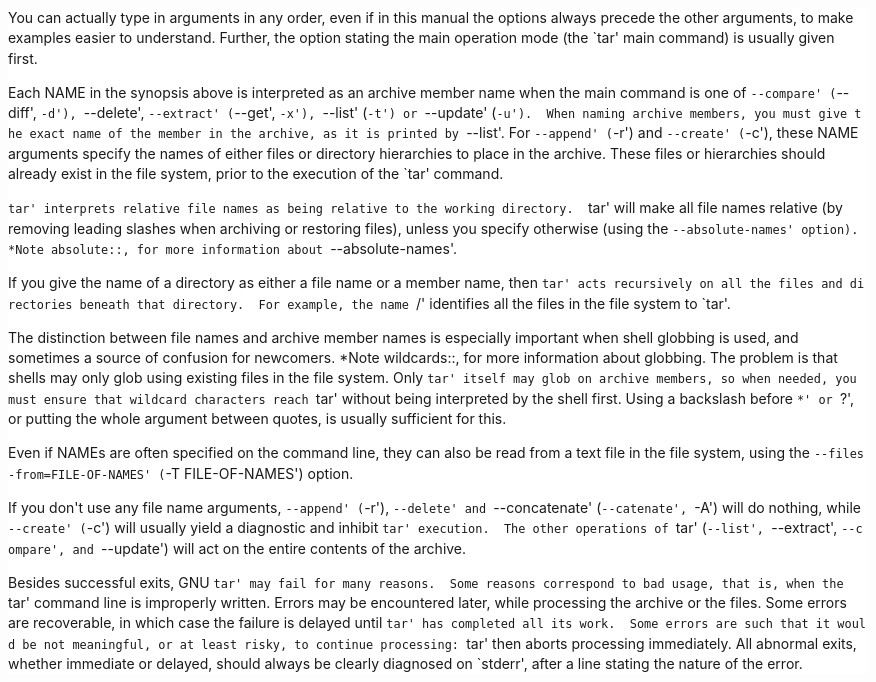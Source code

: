    You can actually type in arguments in any order, even if in this
manual the options always precede the other arguments, to make examples
easier to understand.  Further, the option stating the main operation
mode (the `tar' main command) is usually given first.

   Each NAME in the synopsis above is interpreted as an archive member
name when the main command is one of `--compare' (`--diff', `-d'),
`--delete', `--extract' (`--get', `-x'), `--list' (`-t') or `--update'
(`-u').  When naming archive members, you must give the exact name of
the member in the archive, as it is printed by `--list'.  For
`--append' (`-r') and `--create' (`-c'), these NAME arguments specify
the names of either files or directory hierarchies to place in the
archive.  These files or hierarchies should already exist in the file
system, prior to the execution of the `tar' command.

   `tar' interprets relative file names as being relative to the
working directory.  `tar' will make all file names relative (by
removing leading slashes when archiving or restoring files), unless you
specify otherwise (using the `--absolute-names' option).  *Note
absolute::, for more information about `--absolute-names'.

   If you give the name of a directory as either a file name or a member
name, then `tar' acts recursively on all the files and directories
beneath that directory.  For example, the name `/' identifies all the
files in the file system to `tar'.

   The distinction between file names and archive member names is
especially important when shell globbing is used, and sometimes a
source of confusion for newcomers.  *Note wildcards::, for more
information about globbing.  The problem is that shells may only glob
using existing files in the file system.  Only `tar' itself may glob on
archive members, so when needed, you must ensure that wildcard
characters reach `tar' without being interpreted by the shell first.
Using a backslash before `*' or `?', or putting the whole argument
between quotes, is usually sufficient for this.

   Even if NAMEs are often specified on the command line, they can also
be read from a text file in the file system, using the
`--files-from=FILE-OF-NAMES' (`-T FILE-OF-NAMES') option.

   If you don't use any file name arguments, `--append' (`-r'),
`--delete' and `--concatenate' (`--catenate', `-A') will do nothing,
while `--create' (`-c') will usually yield a diagnostic and inhibit
`tar' execution.  The other operations of `tar' (`--list', `--extract',
`--compare', and `--update') will act on the entire contents of the
archive.

   Besides successful exits, GNU `tar' may fail for many reasons.  Some
reasons correspond to bad usage, that is, when the `tar' command line
is improperly written.  Errors may be encountered later, while
processing the archive or the files.  Some errors are recoverable, in
which case the failure is delayed until `tar' has completed all its
work.  Some errors are such that it would be not meaningful, or at
least risky, to continue processing: `tar' then aborts processing
immediately.  All abnormal exits, whether immediate or delayed, should
always be clearly diagnosed on `stderr', after a line stating the
nature of the error.
